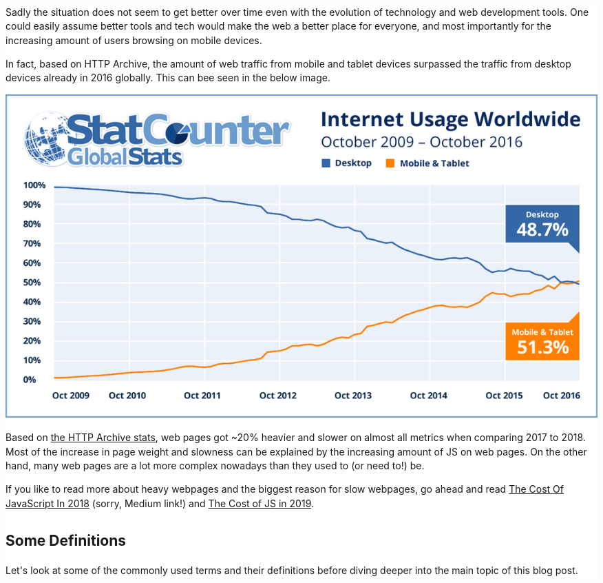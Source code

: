 Sadly the situation does not seem to get better over time even with the evolution of technology and web development tools.
One could easily assume better tools and tech would make the web a better place for everyone, and most importantly for the increasing amount of users browsing on mobile devices.

In fact, based on HTTP Archive, the amount of web traffic from mobile and tablet devices surpassed the traffic from desktop devices already in 2016 globally.
This can bee seen in the below image.

[![Global internet usage stats from 2009 to 2016.](/images/ssr/internet_usage_2009_2016_ww.png)](/images/ssr/internet_usage_2009_2016_ww.png)

Based on [the HTTP Archive stats](https://httparchive.org/reports/page-weight?start=2017_05_01&end=2018_05_15&view=list), web pages got ~20% heavier and slower on almost all metrics when comparing 2017 to 2018.
Most of the increase in page weight and slowness can be explained by the increasing amount of JS on web pages.
On the other hand, many web pages are a lot more complex nowadays than they used to (or need to!) be.

If you like to read more about heavy webpages and the biggest reason for slow webpages, go ahead and read [The Cost Of JavaScript In 2018](https://medium.com/@addyosmani/the-cost-of-javascript-in-2018-7d8950fbb5d4) (sorry, Medium link!) and [The Cost of JS in 2019](https://v8.dev/blog/cost-of-javascript-2019).

## Some Definitions

Let's look at some of the commonly used terms and their definitions before diving deeper into the main topic of this blog post.
